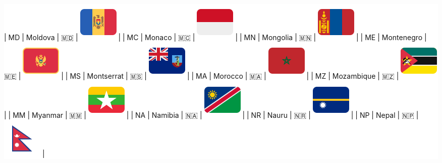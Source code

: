 | MD                | Moldova                              | 🇲🇩    | ![](./images/1f1f2-1f1e9.svg) |
| MC                | Monaco                               | 🇲🇨    | ![](./images/1f1f2-1f1e8.svg) |
| MN                | Mongolia                             | 🇲🇳    | ![](./images/1f1f2-1f1f3.svg) |
| ME                | Montenegro                           | 🇲🇪    | ![](./images/1f1f2-1f1ea.svg) |
| MS                | Montserrat                           | 🇲🇸    | ![](./images/1f1f2-1f1f8.svg) |
| MA                | Morocco                              | 🇲🇦    | ![](./images/1f1f2-1f1e6.svg) |
| MZ                | Mozambique                           | 🇲🇿    | ![](./images/1f1f2-1f1ff.svg) |
| MM                | Myanmar                              | 🇲🇲    | ![](./images/1f1f2-1f1f2.svg) |
| NA                | Namibia                              | 🇳🇦    | ![](./images/1f1f3-1f1e6.svg) |
| NR                | Nauru                                | 🇳🇷    | ![](./images/1f1f3-1f1f7.svg) |
| NP                | Nepal                                | 🇳🇵    | ![](./images/1f1f3-1f1f5.svg) |